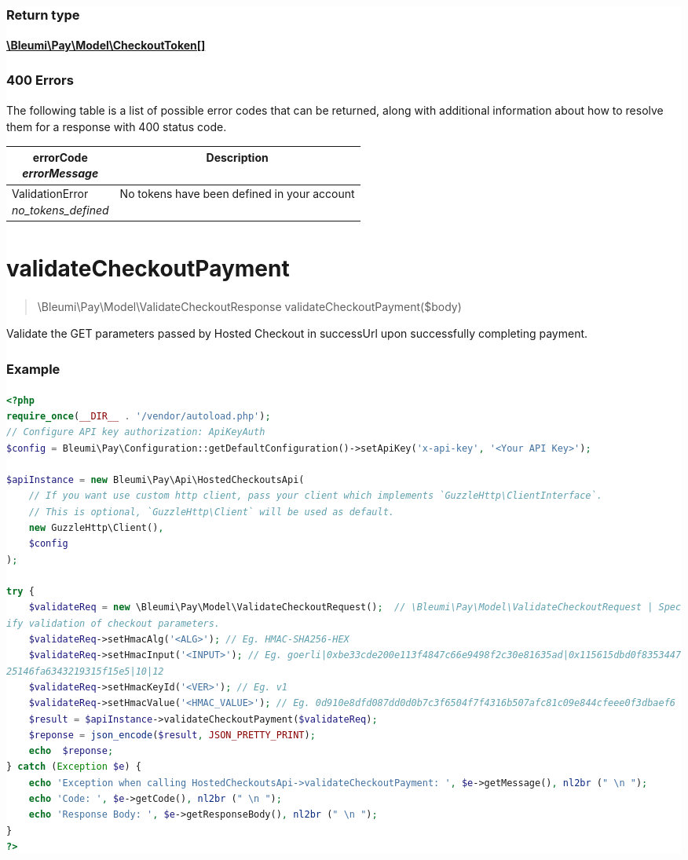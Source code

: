 ### Return type

[**\Bleumi\Pay\Model\CheckoutToken[]**](../Model/CheckoutToken.md)

### 400 Errors

The following table is a list of possible error codes that can be returned, along with additional information about how to resolve them for a response with 400 status code.

errorCode <br> <i>errorMessage</i> | Description
---- | ----
ValidationError <br> <i>no_tokens_defined</i> | No tokens have been defined in your account


# **validateCheckoutPayment**
> \Bleumi\Pay\Model\ValidateCheckoutResponse validateCheckoutPayment($body)

Validate the GET parameters passed by Hosted Checkout in successUrl upon successfully completing payment.

### Example
```php
<?php
require_once(__DIR__ . '/vendor/autoload.php');
// Configure API key authorization: ApiKeyAuth
$config = Bleumi\Pay\Configuration::getDefaultConfiguration()->setApiKey('x-api-key', '<Your API Key>');

$apiInstance = new Bleumi\Pay\Api\HostedCheckoutsApi(
    // If you want use custom http client, pass your client which implements `GuzzleHttp\ClientInterface`.
    // This is optional, `GuzzleHttp\Client` will be used as default.
    new GuzzleHttp\Client(),
    $config
);

try {
    $validateReq = new \Bleumi\Pay\Model\ValidateCheckoutRequest();  // \Bleumi\Pay\Model\ValidateCheckoutRequest | Specify validation of checkout parameters.
    $validateReq->setHmacAlg('<ALG>'); // Eg. HMAC-SHA256-HEX
    $validateReq->setHmacInput('<INPUT>'); // Eg. goerli|0xbe33cde200e113f4847c66e9498f2c30e81635ad|0x115615dbd0f835344725146fa6343219315f15e5|10|12
    $validateReq->setHmacKeyId('<VER>'); // Eg. v1
    $validateReq->setHmacValue('<HMAC_VALUE>'); // Eg. 0d910e8dfd087dd0d0b7c3f6504f7f4316b507afc81c09e844cfeee0f3dbaef6
    $result = $apiInstance->validateCheckoutPayment($validateReq);
    $reponse = json_encode($result, JSON_PRETTY_PRINT);
    echo  $reponse;
} catch (Exception $e) {
    echo 'Exception when calling HostedCheckoutsApi->validateCheckoutPayment: ', $e->getMessage(), nl2br (" \n ");
    echo 'Code: ', $e->getCode(), nl2br (" \n ");
    echo 'Response Body: ', $e->getResponseBody(), nl2br (" \n ");
}
?>
```
